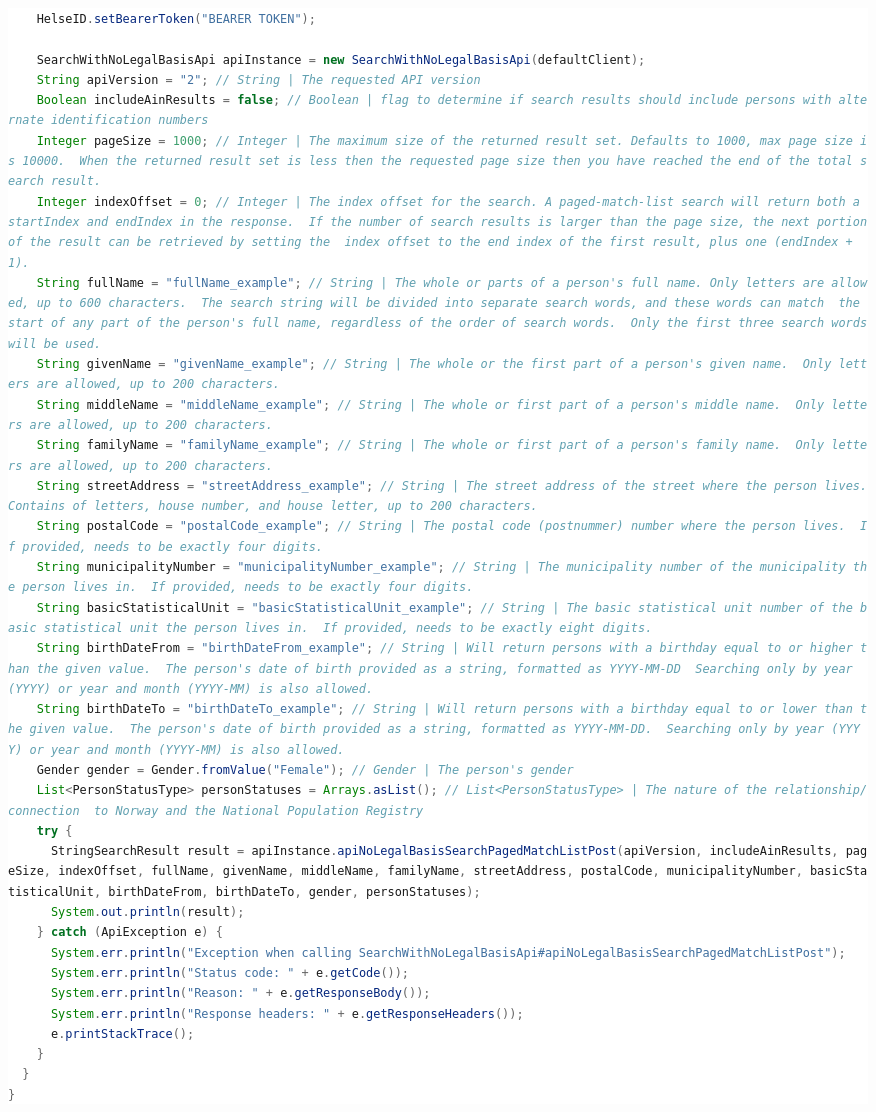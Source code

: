 ```java
    HelseID.setBearerToken("BEARER TOKEN");

    SearchWithNoLegalBasisApi apiInstance = new SearchWithNoLegalBasisApi(defaultClient);
    String apiVersion = "2"; // String | The requested API version
    Boolean includeAinResults = false; // Boolean | flag to determine if search results should include persons with alternate identification numbers
    Integer pageSize = 1000; // Integer | The maximum size of the returned result set. Defaults to 1000, max page size is 10000.  When the returned result set is less then the requested page size then you have reached the end of the total search result.
    Integer indexOffset = 0; // Integer | The index offset for the search. A paged-match-list search will return both a startIndex and endIndex in the response.  If the number of search results is larger than the page size, the next portion of the result can be retrieved by setting the  index offset to the end index of the first result, plus one (endIndex + 1).
    String fullName = "fullName_example"; // String | The whole or parts of a person's full name. Only letters are allowed, up to 600 characters.  The search string will be divided into separate search words, and these words can match  the start of any part of the person's full name, regardless of the order of search words.  Only the first three search words will be used.
    String givenName = "givenName_example"; // String | The whole or the first part of a person's given name.  Only letters are allowed, up to 200 characters.
    String middleName = "middleName_example"; // String | The whole or first part of a person's middle name.  Only letters are allowed, up to 200 characters.
    String familyName = "familyName_example"; // String | The whole or first part of a person's family name.  Only letters are allowed, up to 200 characters.
    String streetAddress = "streetAddress_example"; // String | The street address of the street where the person lives.  Contains of letters, house number, and house letter, up to 200 characters.
    String postalCode = "postalCode_example"; // String | The postal code (postnummer) number where the person lives.  If provided, needs to be exactly four digits.
    String municipalityNumber = "municipalityNumber_example"; // String | The municipality number of the municipality the person lives in.  If provided, needs to be exactly four digits.
    String basicStatisticalUnit = "basicStatisticalUnit_example"; // String | The basic statistical unit number of the basic statistical unit the person lives in.  If provided, needs to be exactly eight digits.
    String birthDateFrom = "birthDateFrom_example"; // String | Will return persons with a birthday equal to or higher than the given value.  The person's date of birth provided as a string, formatted as YYYY-MM-DD  Searching only by year (YYYY) or year and month (YYYY-MM) is also allowed.
    String birthDateTo = "birthDateTo_example"; // String | Will return persons with a birthday equal to or lower than the given value.  The person's date of birth provided as a string, formatted as YYYY-MM-DD.  Searching only by year (YYYY) or year and month (YYYY-MM) is also allowed.
    Gender gender = Gender.fromValue("Female"); // Gender | The person's gender
    List<PersonStatusType> personStatuses = Arrays.asList(); // List<PersonStatusType> | The nature of the relationship/connection  to Norway and the National Population Registry
    try {
      StringSearchResult result = apiInstance.apiNoLegalBasisSearchPagedMatchListPost(apiVersion, includeAinResults, pageSize, indexOffset, fullName, givenName, middleName, familyName, streetAddress, postalCode, municipalityNumber, basicStatisticalUnit, birthDateFrom, birthDateTo, gender, personStatuses);
      System.out.println(result);
    } catch (ApiException e) {
      System.err.println("Exception when calling SearchWithNoLegalBasisApi#apiNoLegalBasisSearchPagedMatchListPost");
      System.err.println("Status code: " + e.getCode());
      System.err.println("Reason: " + e.getResponseBody());
      System.err.println("Response headers: " + e.getResponseHeaders());
      e.printStackTrace();
    }
  }
}
```
